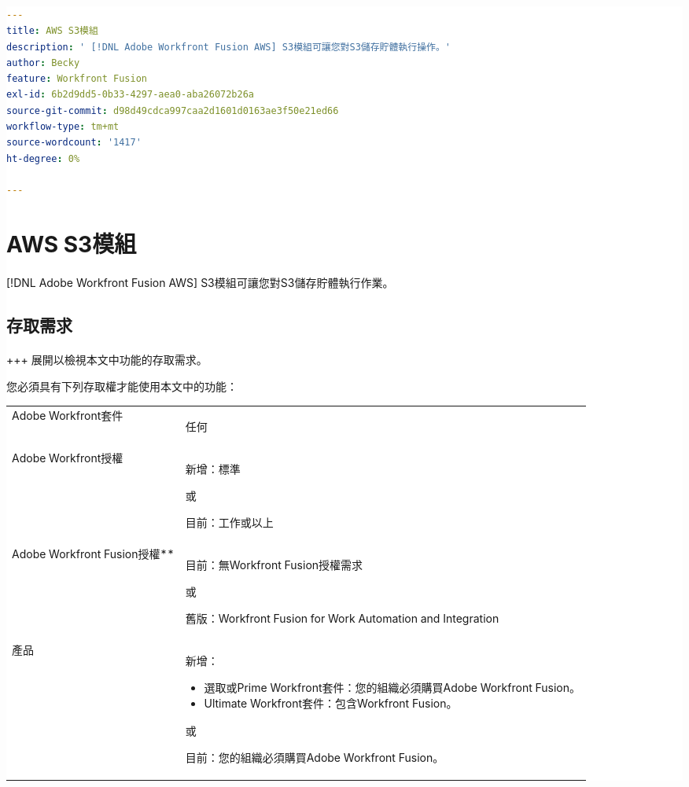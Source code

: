 ```yaml
---
title: AWS S3模組
description: ' [!DNL Adobe Workfront Fusion AWS] S3模組可讓您對S3儲存貯體執行操作。'
author: Becky
feature: Workfront Fusion
exl-id: 6b2d9dd5-0b33-4297-aea0-aba26072b26a
source-git-commit: d98d49cdca997caa2d1601d0163ae3f50e21ed66
workflow-type: tm+mt
source-wordcount: '1417'
ht-degree: 0%

---
```


# AWS S3模組

[!DNL Adobe Workfront Fusion AWS] S3模組可讓您對S3儲存貯體執行作業。

## 存取需求

+++ 展開以檢視本文中功能的存取需求。

您必須具有下列存取權才能使用本文中的功能：

<table style="table-layout:auto">
 <col> 
 <col> 
 <tbody> 
  <tr> 
   <td role="rowheader">Adobe Workfront套件</td> 
   <td> <p>任何</p> </td> 
  </tr> 
  <tr data-mc-conditions=""> 
   <td role="rowheader">Adobe Workfront授權</td> 
   <td> <p>新增：標準</p><p>或</p><p>目前：工作或以上</p> </td> 
  </tr> 
  <tr> 
   <td role="rowheader">Adobe Workfront Fusion授權**</td> 
   <td>
   <p>目前：無Workfront Fusion授權需求</p>
   <p>或</p>
   <p>舊版：Workfront Fusion for Work Automation and Integration </p>
   </td> 
  </tr> 
  <tr> 
   <td role="rowheader">產品</td> 
   <td>
   <p>新增：</p> <ul><li>選取或Prime Workfront套件：您的組織必須購買Adobe Workfront Fusion。</li><li>Ultimate Workfront套件：包含Workfront Fusion。</li></ul>
   <p>或</p>
   <p>目前：您的組織必須購買Adobe Workfront Fusion。</p>
   </td> 
  </tr>
 </tbody> 
</table>
